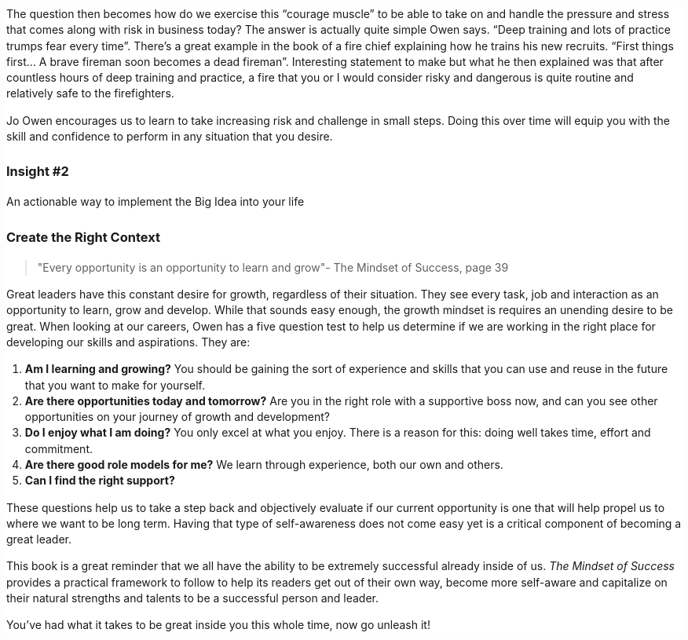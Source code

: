 The question then becomes how do we exercise this “courage muscle” to be able to take on and handle the pressure and stress that comes along with risk in business today? The answer is actually quite simple Owen says. “Deep training and lots of practice trumps fear every time”. There’s a great example in the book of a fire chief explaining how he trains his new recruits. “First things first… A brave fireman soon becomes a dead fireman”. Interesting statement to make but what he then explained was that after countless hours of deep training and practice, a fire that you or I would consider risky and dangerous is quite routine and relatively safe to the firefighters.

Jo Owen encourages us to learn to take increasing risk and challenge in small steps. Doing this over time will equip you with the skill and confidence to perform in any situation that you desire.

### Insight #2

An actionable way to implement the Big Idea into your life

### Create the Right Context

> "Every opportunity is an opportunity to learn and grow"- The Mindset of Success, page 39

Great leaders have this constant desire for growth, regardless of their situation. They see every task, job and interaction as an opportunity to learn, grow and develop. While that sounds easy enough, the growth mindset is requires an unending desire to be great. When looking at our careers, Owen has a five question test to help us determine if we are working in the right place for developing our skills and aspirations. They are:

1.  **Am I learning and growing?** You should be gaining the sort of experience and skills that you can use and reuse in the future that you want to make for yourself.
2.  **Are there opportunities today and tomorrow?** Are you in the right role with a supportive boss now, and can you see other opportunities on your journey of growth and development?
3.  **Do I enjoy what I am doing?** You only excel at what you enjoy. There is a reason for this: doing well takes time, effort and commitment.
4.  **Are there good role models for me?** We learn through experience, both our own and others.
5.  **Can I find the right support?**

These questions help us to take a step back and objectively evaluate if our current opportunity is one that will help propel us to where we want to be long term. Having that type of self-awareness does not come easy yet is a critical component of becoming a great leader.

This book is a great reminder that we all have the ability to be extremely successful already inside of us. _The Mindset of Success_ provides a practical framework to follow to help its readers get out of their own way, become more self-aware and capitalize on their natural strengths and talents to be a successful person and leader.

You’ve had what it takes to be great inside you this whole time, now go unleash it!
